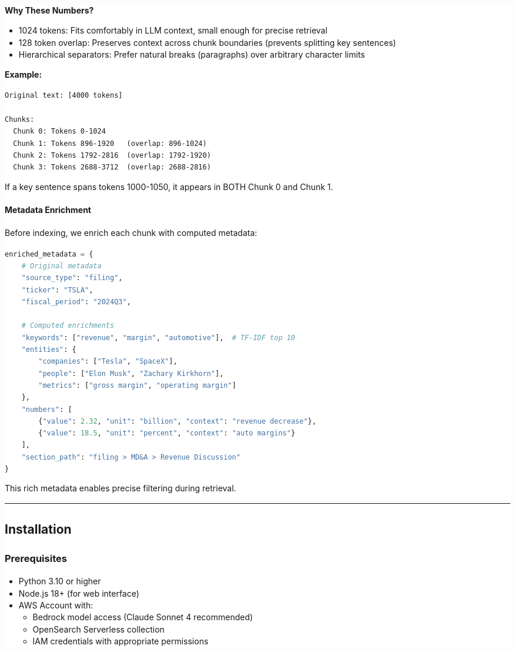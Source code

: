 **Why These Numbers?**
- 1024 tokens: Fits comfortably in LLM context, small enough for precise retrieval
- 128 token overlap: Preserves context across chunk boundaries (prevents splitting key sentences)
- Hierarchical separators: Prefer natural breaks (paragraphs) over arbitrary character limits

**Example:**

```
Original text: [4000 tokens]

Chunks:
  Chunk 0: Tokens 0-1024
  Chunk 1: Tokens 896-1920   (overlap: 896-1024)
  Chunk 2: Tokens 1792-2816  (overlap: 1792-1920)
  Chunk 3: Tokens 2688-3712  (overlap: 2688-2816)
```

If a key sentence spans tokens 1000-1050, it appears in BOTH Chunk 0 and Chunk 1.

#### Metadata Enrichment

Before indexing, we enrich each chunk with computed metadata:

```python
enriched_metadata = {
    # Original metadata
    "source_type": "filing",
    "ticker": "TSLA",
    "fiscal_period": "2024Q3",

    # Computed enrichments
    "keywords": ["revenue", "margin", "automotive"],  # TF-IDF top 10
    "entities": {
        "companies": ["Tesla", "SpaceX"],
        "people": ["Elon Musk", "Zachary Kirkhorn"],
        "metrics": ["gross margin", "operating margin"]
    },
    "numbers": [
        {"value": 2.32, "unit": "billion", "context": "revenue decrease"},
        {"value": 18.5, "unit": "percent", "context": "auto margins"}
    ],
    "section_path": "filing > MD&A > Revenue Discussion"
}
```

This rich metadata enables precise filtering during retrieval.

---

## Installation

### Prerequisites

- Python 3.10 or higher
- Node.js 18+ (for web interface)
- AWS Account with:
  - Bedrock model access (Claude Sonnet 4 recommended)
  - OpenSearch Serverless collection
  - IAM credentials with appropriate permissions

